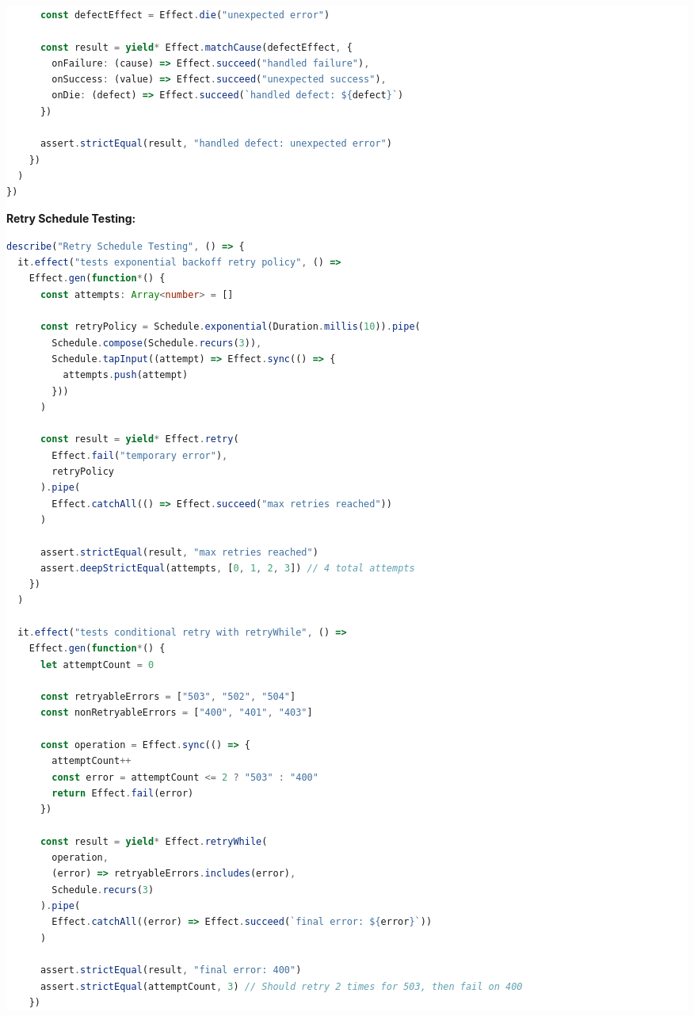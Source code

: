```typescript
      const defectEffect = Effect.die("unexpected error")

      const result = yield* Effect.matchCause(defectEffect, {
        onFailure: (cause) => Effect.succeed("handled failure"),
        onSuccess: (value) => Effect.succeed("unexpected success"),
        onDie: (defect) => Effect.succeed(`handled defect: ${defect}`)
      })

      assert.strictEqual(result, "handled defect: unexpected error")
    })
  )
})
```

**Retry Schedule Testing:**
```typescript
describe("Retry Schedule Testing", () => {
  it.effect("tests exponential backoff retry policy", () =>
    Effect.gen(function*() {
      const attempts: Array<number> = []

      const retryPolicy = Schedule.exponential(Duration.millis(10)).pipe(
        Schedule.compose(Schedule.recurs(3)),
        Schedule.tapInput((attempt) => Effect.sync(() => {
          attempts.push(attempt)
        }))
      )

      const result = yield* Effect.retry(
        Effect.fail("temporary error"),
        retryPolicy
      ).pipe(
        Effect.catchAll(() => Effect.succeed("max retries reached"))
      )

      assert.strictEqual(result, "max retries reached")
      assert.deepStrictEqual(attempts, [0, 1, 2, 3]) // 4 total attempts
    })
  )

  it.effect("tests conditional retry with retryWhile", () =>
    Effect.gen(function*() {
      let attemptCount = 0

      const retryableErrors = ["503", "502", "504"]
      const nonRetryableErrors = ["400", "401", "403"]

      const operation = Effect.sync(() => {
        attemptCount++
        const error = attemptCount <= 2 ? "503" : "400"
        return Effect.fail(error)
      })

      const result = yield* Effect.retryWhile(
        operation,
        (error) => retryableErrors.includes(error),
        Schedule.recurs(3)
      ).pipe(
        Effect.catchAll((error) => Effect.succeed(`final error: ${error}`))
      )

      assert.strictEqual(result, "final error: 400")
      assert.strictEqual(attemptCount, 3) // Should retry 2 times for 503, then fail on 400
    })
```